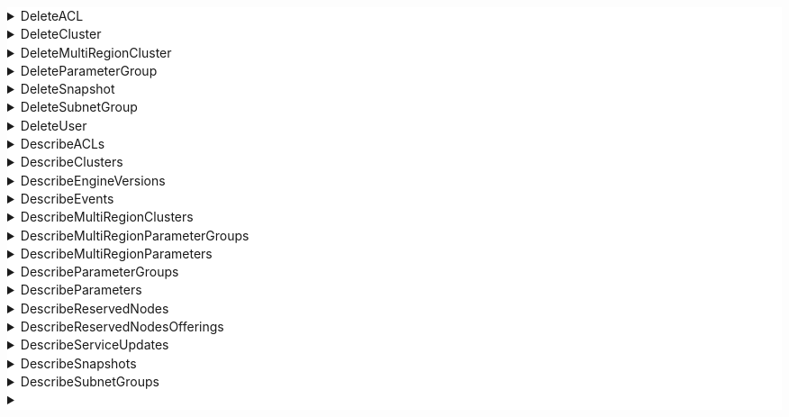 <details><summary>
DeleteACL
</summary></details>
<details><summary>
DeleteCluster
</summary></details>
<details><summary>
DeleteMultiRegionCluster
</summary></details>
<details><summary>
DeleteParameterGroup
</summary></details>
<details><summary>
DeleteSnapshot
</summary></details>
<details><summary>
DeleteSubnetGroup
</summary></details>
<details><summary>
DeleteUser
</summary></details>
<details><summary>
DescribeACLs
</summary></details>
<details><summary>
DescribeClusters
</summary></details>
<details><summary>
DescribeEngineVersions
</summary></details>
<details><summary>
DescribeEvents
</summary></details>
<details><summary>
DescribeMultiRegionClusters
</summary></details>
<details><summary>
DescribeMultiRegionParameterGroups
</summary></details>
<details><summary>
DescribeMultiRegionParameters
</summary></details>
<details><summary>
DescribeParameterGroups
</summary></details>
<details><summary>
DescribeParameters
</summary></details>
<details><summary>
DescribeReservedNodes
</summary></details>
<details><summary>
DescribeReservedNodesOfferings
</summary></details>
<details><summary>
DescribeServiceUpdates
</summary></details>
<details><summary>
DescribeSnapshots
</summary></details>
<details><summary>
DescribeSubnetGroups
</summary></details>
<details><summary>